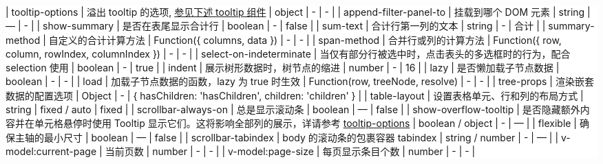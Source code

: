 | tooltip-options         | 溢出 tooltip 的选项, [参见下述 tooltip 组件](tooltip.html#attributes)                                                        | object                                                  | -                                                                        | -                                                    |
| append-filter-panel-to  | 挂载到哪个 DOM 元素                                                                                                          | string                                                  | —                                                                        | -                                                    |
| show-summary            | 是否在表尾显示合计行                                                                                                         | boolean                                                 | -                                                                        | false                                                |
| sum-text                | 合计行第一列的文本                                                                                                           | string                                                  | -                                                                        | 合计                                                 |
| summary-method          | 自定义的合计计算方法                                                                                                         | Function({ columns, data })                             | -                                                                        | -                                                    |
| span-method             | 合并行或列的计算方法                                                                                                         | Function({ row, column, rowIndex, columnIndex })        | -                                                                        | -                                                    |
| select-on-indeterminate | 当仅有部分行被选中时，点击表头的多选框时的行为，配合 selection 使用                                                          | boolean                                                 | -                                                                        | true                                                 |
| indent                  | 展示树形数据时，树节点的缩进                                                                                                 | number                                                  | -                                                                        | 16                                                   |
| lazy                    | 是否懒加载子节点数据                                                                                                         | boolean                                                 | -                                                                        | -                                                    |
| load                    | 加载子节点数据的函数，lazy 为 true 时生效                                                                                    | Function(row, treeNode, resolve)                        | -                                                                        | -                                                    |
| tree-props              | 渲染嵌套数据的配置选项                                                                                                       | Object                                                  | -                                                                        | { hasChildren: 'hasChildren', children: 'children' } |
| table-layout            | 设置表格单元、行和列的布局方式                                                                                               | string                                                  | fixed / auto                                                             | fixed                                                |
| scrollbar-always-on     | 总是显示滚动条                                                                                                               | boolean                                                 | —                                                                        | false                                                |
| show-overflow-tooltip   | 是否隐藏额外内容并在单元格悬停时使用 Tooltip 显示它们。这将影响全部列的展示，详请参考 [tooltip-options](#table-attributes)   | boolean / object                                        | -                                                                        | —                                                    |
| flexible                | 确保主轴的最小尺寸                                                                                                           | boolean                                                 | —                                                                        | false                                                |
| scrollbar-tabindex      | body 的滚动条的包裹容器 tabindex                                                                                             | string / number                                         | -                                                                        | —                                                    |
| v-model:current-page    | 当前页数                                                                                                                     | number                                                  | -                                                                        | -                                                    |
| v-model:page-size       | 每页显示条目个数                                                                                                             | number                                                  | -                                                                        | -                                                    |